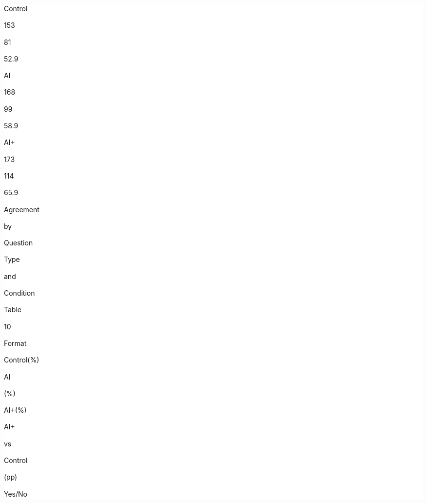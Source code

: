 Control
 
153
 
81
 
52.9
 
AI
 
168
 
99
 
58.9
 
AI+
 
173
 
114
 
65.9
 
 
 
 
Agreement
 
by
 
Question
 
Type
 
and
 
Condition
 
 
 
 
   
 
 
Table
 
10
 
Format
 
Control(%)
 
AI
 
(%)
 
AI+(%)
 
AI+
 
vs
 
Control
 
(pp)
 
Yes/No
 